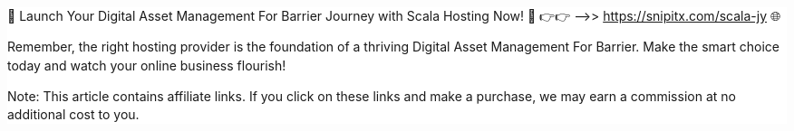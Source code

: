 🚀 Launch Your Digital Asset Management For Barrier Journey with Scala Hosting Now! 🌟
👉👉 -->> https://snipitx.com/scala-jy 🌐

Remember, the right hosting provider is the foundation of a thriving Digital Asset Management For Barrier. Make the smart choice today and watch your online business flourish!

Note: This article contains affiliate links. If you click on these links and make a purchase, we may earn a commission at no additional cost to you.